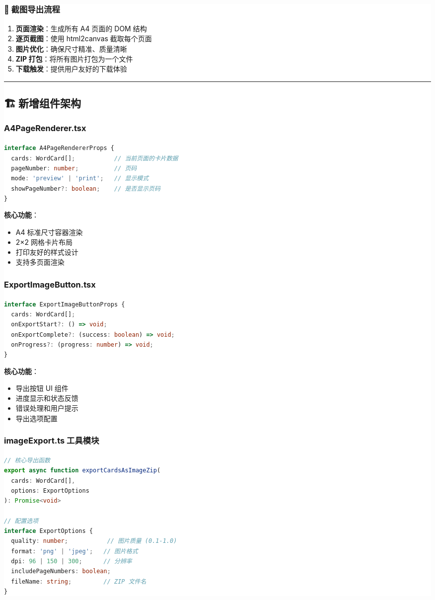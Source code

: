 ### **📸 截图导出流程**
1. **页面渲染**：生成所有 A4 页面的 DOM 结构
2. **逐页截图**：使用 html2canvas 截取每个页面
3. **图片优化**：确保尺寸精准、质量清晰
4. **ZIP 打包**：将所有图片打包为一个文件
5. **下载触发**：提供用户友好的下载体验

---

## 🏗️ **新增组件架构**

### **A4PageRenderer.tsx**
```typescript
interface A4PageRendererProps {
  cards: WordCard[];           // 当前页面的卡片数据
  pageNumber: number;          // 页码
  mode: 'preview' | 'print';   // 显示模式
  showPageNumber?: boolean;    // 是否显示页码
}
```

**核心功能**：
- A4 标准尺寸容器渲染
- 2×2 网格卡片布局
- 打印友好的样式设计
- 支持多页面渲染

### **ExportImageButton.tsx**
```typescript
interface ExportImageButtonProps {
  cards: WordCard[];
  onExportStart?: () => void;
  onExportComplete?: (success: boolean) => void;
  onProgress?: (progress: number) => void;
}
```

**核心功能**：
- 导出按钮 UI 组件
- 进度显示和状态反馈
- 错误处理和用户提示
- 导出选项配置

### **imageExport.ts 工具模块**
```typescript
// 核心导出函数
export async function exportCardsAsImageZip(
  cards: WordCard[],
  options: ExportOptions
): Promise<void>

// 配置选项
interface ExportOptions {
  quality: number;           // 图片质量 (0.1-1.0)
  format: 'png' | 'jpeg';   // 图片格式
  dpi: 96 | 150 | 300;      // 分辨率
  includePageNumbers: boolean;
  fileName: string;         // ZIP 文件名
}
```
